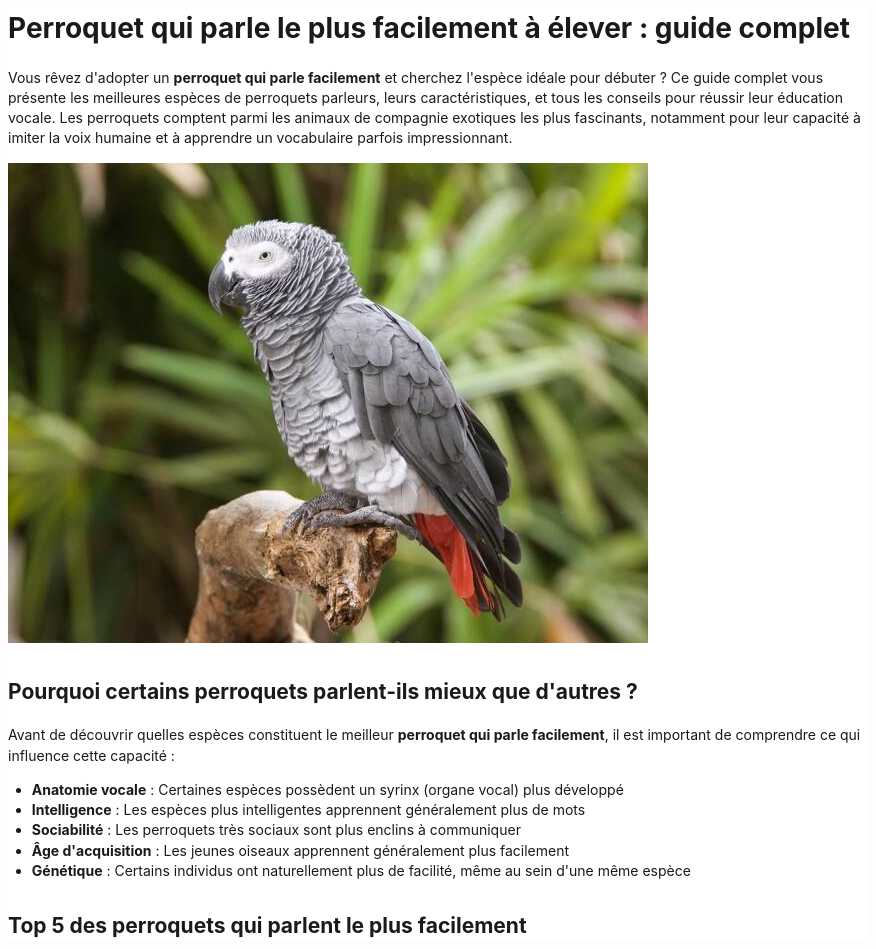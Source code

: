 # Perroquet qui parle le plus facilement à élever : guide complet

Vous rêvez d'adopter un **perroquet qui parle facilement** et cherchez l'espèce idéale pour débuter ? Ce guide complet vous présente les meilleures espèces de perroquets parleurs, leurs caractéristiques, et tous les conseils pour réussir leur éducation vocale. Les perroquets comptent parmi les animaux de compagnie exotiques les plus fascinants, notamment pour leur capacité à imiter la voix humaine et à apprendre un vocabulaire parfois impressionnant.

![Perroquet gris du Gabon parlant](../../../images/perroquet-parleur.jpg)

## Pourquoi certains perroquets parlent-ils mieux que d'autres ?

Avant de découvrir quelles espèces constituent le meilleur **perroquet qui parle facilement**, il est important de comprendre ce qui influence cette capacité :

- **Anatomie vocale** : Certaines espèces possèdent un syrinx (organe vocal) plus développé
- **Intelligence** : Les espèces plus intelligentes apprennent généralement plus de mots
- **Sociabilité** : Les perroquets très sociaux sont plus enclins à communiquer
- **Âge d'acquisition** : Les jeunes oiseaux apprennent généralement plus facilement
- **Génétique** : Certains individus ont naturellement plus de facilité, même au sein d'une même espèce

## Top 5 des perroquets qui parlent le plus facilement
